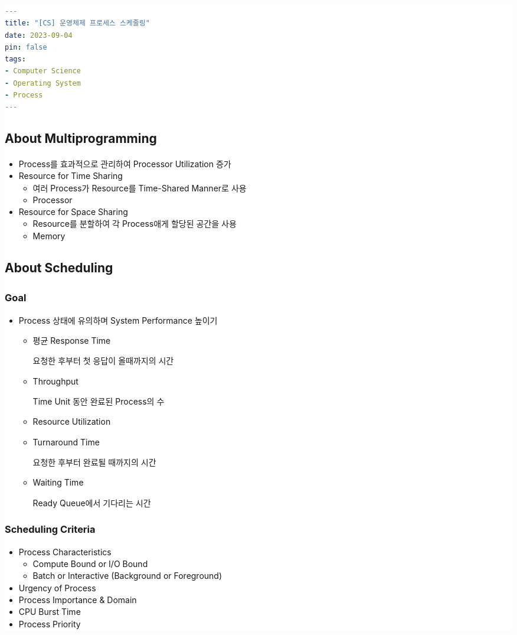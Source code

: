 ```yaml
---
title: "[CS] 운영체제 프로세스 스케줄링"
date: 2023-09-04
pin: false
tags:
- Computer Science
- Operating System
- Process
---
```


## About Multiprogramming

- Process를 효과적으로 관리하여 Processor Utilization 증가
- Resource for Time Sharing
  - 여러 Process가 Resource를 Time-Shared Manner로 사용
  - Processor
- Resource for Space Sharing
  - Resource를 분할하여 각 Process애게 할당된 공간을 사용
  - Memory



## About Scheduling

### Goal

- Process 상태에 유의하며 System Performance 높이기

  - 평균 Response Time

    요청한 후부터 첫 응답이 올때까지의 시간

  - Throughput

    Time Unit 동안 완료된 Process의 수

  - Resource Utilization

  - Turnaround Time

    요청한 후부터 완료될 때까지의 시간

  - Waiting Time

    Ready Queue에서 기다리는 시간

### Scheduling Criteria

- Process Characteristics
  - Compute Bound or I/O Bound
  - Batch or Interactive (Background or Foreground)
- Urgency of Process
- Process Importance & Domain
- CPU Burst Time
- Process Priority
